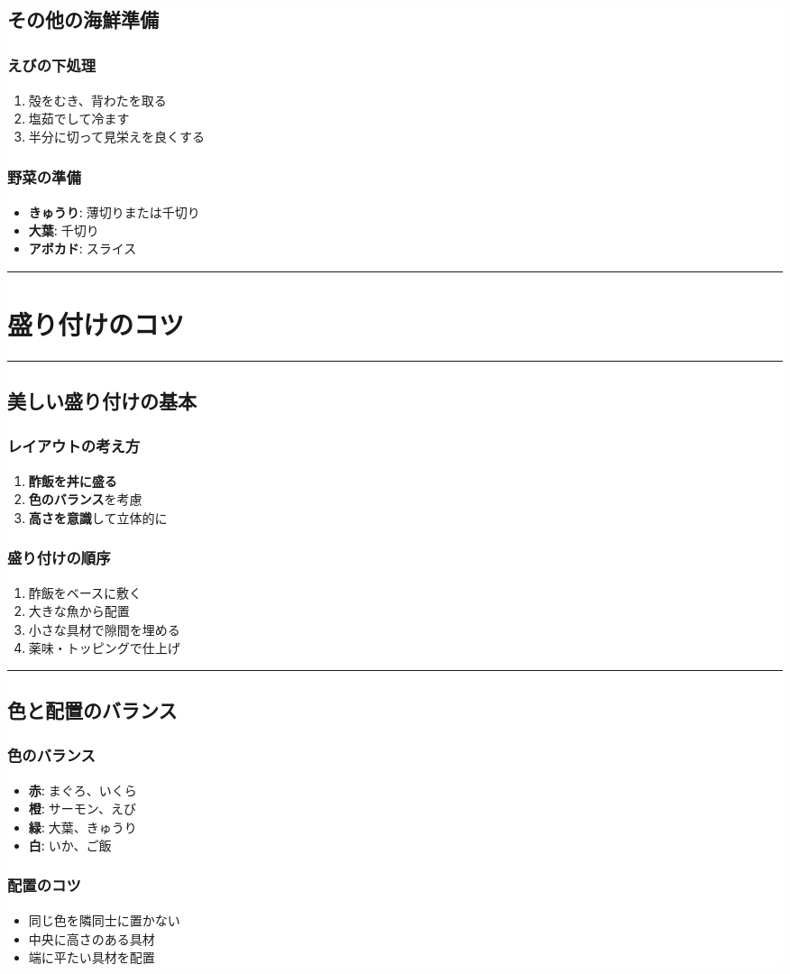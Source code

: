 ## その他の海鮮準備

### えびの下処理
1. 殻をむき、背わたを取る
2. 塩茹でして冷ます
3. 半分に切って見栄えを良くする

### 野菜の準備
- **きゅうり**: 薄切りまたは千切り
- **大葉**: 千切り
- **アボカド**: スライス



---



# 盛り付けのコツ

---

## 美しい盛り付けの基本

### レイアウトの考え方
1. **酢飯を丼に盛る**
2. **色のバランス**を考慮
3. **高さを意識**して立体的に

### 盛り付けの順序
1. 酢飯をベースに敷く
2. 大きな魚から配置
3. 小さな具材で隙間を埋める
4. 薬味・トッピングで仕上げ



---

## 色と配置のバランス

<div class="two-columns">

### 色のバランス
- **赤**: まぐろ、いくら
- **橙**: サーモン、えび
- **緑**: 大葉、きゅうり
- **白**: いか、ご飯

### 配置のコツ
- 同じ色を隣同士に置かない
- 中央に高さのある具材
- 端に平たい具材を配置
